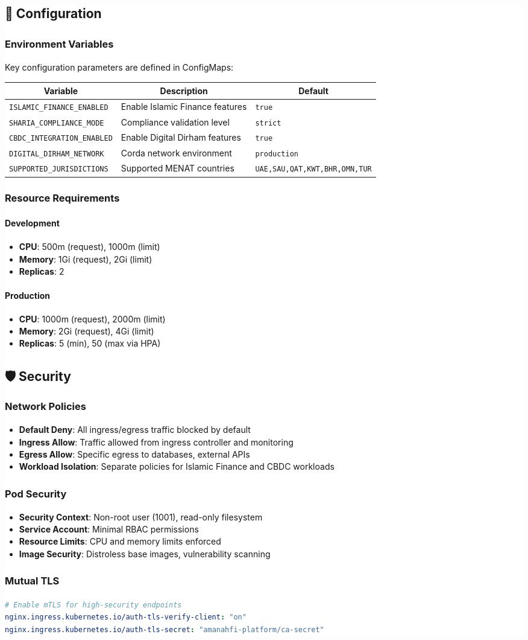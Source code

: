 ## 🔧 Configuration

### Environment Variables

Key configuration parameters are defined in ConfigMaps:

| Variable | Description | Default |
|----------|-------------|---------|
| `ISLAMIC_FINANCE_ENABLED` | Enable Islamic Finance features | `true` |
| `SHARIA_COMPLIANCE_MODE` | Compliance validation level | `strict` |
| `CBDC_INTEGRATION_ENABLED` | Enable Digital Dirham features | `true` |
| `DIGITAL_DIRHAM_NETWORK` | Corda network environment | `production` |
| `SUPPORTED_JURISDICTIONS` | Supported MENAT countries | `UAE,SAU,QAT,KWT,BHR,OMN,TUR` |

### Resource Requirements

#### Development
- **CPU**: 500m (request), 1000m (limit)
- **Memory**: 1Gi (request), 2Gi (limit)
- **Replicas**: 2

#### Production
- **CPU**: 1000m (request), 2000m (limit)
- **Memory**: 2Gi (request), 4Gi (limit)
- **Replicas**: 5 (min), 50 (max via HPA)

## 🛡️ Security

### Network Policies

- **Default Deny**: All ingress/egress traffic blocked by default
- **Ingress Allow**: Traffic allowed from ingress controller and monitoring
- **Egress Allow**: Specific egress to databases, external APIs
- **Workload Isolation**: Separate policies for Islamic Finance and CBDC workloads

### Pod Security

- **Security Context**: Non-root user (1001), read-only filesystem
- **Service Account**: Minimal RBAC permissions
- **Resource Limits**: CPU and memory limits enforced
- **Image Security**: Distroless base images, vulnerability scanning

### Mutual TLS

```yaml
# Enable mTLS for high-security endpoints
nginx.ingress.kubernetes.io/auth-tls-verify-client: "on"
nginx.ingress.kubernetes.io/auth-tls-secret: "amanahfi-platform/ca-secret"
```
